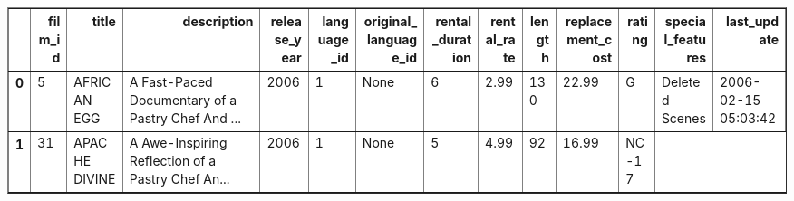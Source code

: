 


<div>
<style>
    .dataframe thead tr:only-child th {
        text-align: right;
    }

    .dataframe thead th {
        text-align: left;
    }

    .dataframe tbody tr th {
        vertical-align: top;
    }
</style>
<table border="1" class="dataframe">
  <thead>
    <tr style="text-align: right;">
      <th></th>
      <th>film_id</th>
      <th>title</th>
      <th>description</th>
      <th>release_year</th>
      <th>language_id</th>
      <th>original_language_id</th>
      <th>rental_duration</th>
      <th>rental_rate</th>
      <th>length</th>
      <th>replacement_cost</th>
      <th>rating</th>
      <th>special_features</th>
      <th>last_update</th>
    </tr>
  </thead>
  <tbody>
    <tr>
      <th>0</th>
      <td>5</td>
      <td>AFRICAN EGG</td>
      <td>A Fast-Paced Documentary of a Pastry Chef And ...</td>
      <td>2006</td>
      <td>1</td>
      <td>None</td>
      <td>6</td>
      <td>2.99</td>
      <td>130</td>
      <td>22.99</td>
      <td>G</td>
      <td>Deleted Scenes</td>
      <td>2006-02-15 05:03:42</td>
    </tr>
    <tr>
      <th>1</th>
      <td>31</td>
      <td>APACHE DIVINE</td>
      <td>A Awe-Inspiring Reflection of a Pastry Chef An...</td>
      <td>2006</td>
      <td>1</td>
      <td>None</td>
      <td>5</td>
      <td>4.99</td>
      <td>92</td>
      <td>16.99</td>
      <td>NC-17</td>